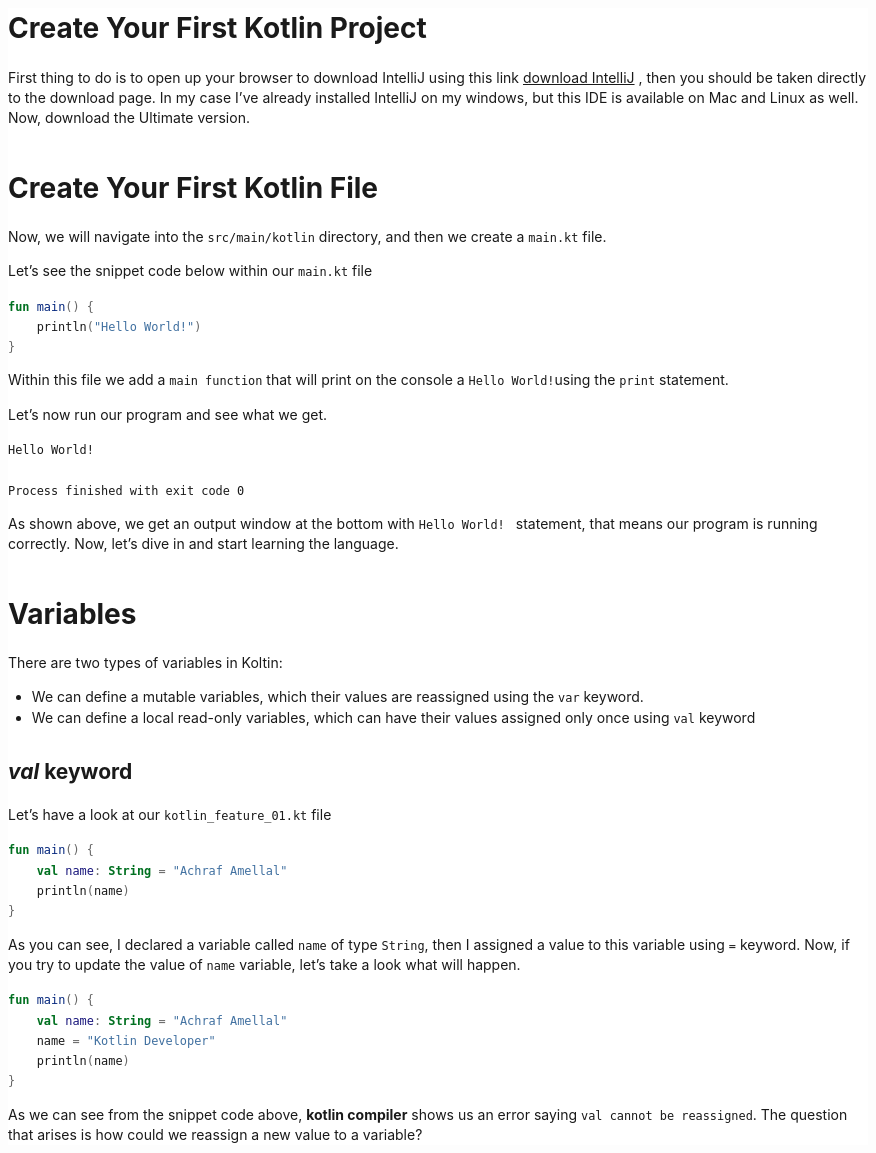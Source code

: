 # Create Your First Kotlin Project

First thing to do is to open up your browser to download IntelliJ using this link [download IntelliJ]( https://www.jetbrains.com/idea/download/#section=windows)
, then you should be taken directly to the download page. In my case I’ve already installed IntelliJ on my windows, but this IDE is available on Mac and Linux as well.
Now, download the Ultimate version.

# Create Your First Kotlin File
Now, we will navigate into the `src/main/kotlin` directory, and then we create a `main.kt` file.

Let’s see the snippet code below within our `main.kt` file
```kotlin
fun main() {
    println("Hello World!")
}
```

Within this file we add a `main function` that will print on the console a `Hello World!`using the `print` statement.

Let’s now run our program and see what we get.
```
Hello World!

Process finished with exit code 0
```

As shown above, we get an output window at the bottom with `Hello World! ` statement, that means our program is running correctly.
Now, let’s dive in and start learning the language.



# Variables 
There are two types of variables in Koltin:
* We can define a mutable variables, which their values are reassigned using the `var` keyword.
* We can define a local read-only variables, which can have their values assigned only once using `val` keyword 

## *val* keyword
Let’s have a look at our `kotlin_feature_01.kt` file
```kotlin
fun main() {
    val name: String = "Achraf Amellal"
    println(name)
}
```

As you can see, I declared a variable called `name` of type `String`, then I assigned a value to this variable using `=` keyword.
Now, if you try to update the value of `name` variable, let’s take a look what will happen. 
```kotlin
fun main() {
    val name: String = "Achraf Amellal"
    name = "Kotlin Developer"
    println(name)
}
```
As we can see from the snippet code above, **kotlin compiler** shows us an error saying `val cannot be reassigned`.
The question that arises is how could we reassign a new value to a variable?
